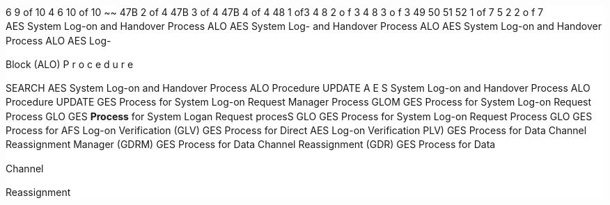 6
 9 of 10 
4
6
 10  of  10 
~~ 
47B 2 of 4 47B 3 of 4 
47B 4 of 4 48 1 of3 
4 8 2 o f 3 4 8 3 o f 3 49 
50 
51 
52 1 of 7 
5 2 2 o f 7  
AES System  Log-on  and  Handover  Process ALO 
AES System  Log-  and  Handover  Process 
ALO 
AES System  Log-on  and  Handover  Process ALO 
AES Log- 
 
Block 
(ALO) P
r
o
c
e
d
u
r
e
 
SEARCH 
AES System  Log-on  and  Handover  Process ALO 
Procedure  UPDATE 
A E S  System  Log-on  and  Handover  Process ALO 
Procedure  UPDATE 
GES Process for System  Log-on  Request  Manager 
Process GLOM 
GES  Process for System  Log-on  Request Process 
GLO 
GES **Process** for System Logan Request procesS 
GLO 
GES  Process for System  Log-on  Request  Process  GLO 
GES Process for AFS Log-on  Verification  (GLV) 
GES  Process for Direct AES Log-on  Verification PLV) 
GES Process for Data  Channel  Reassignment  Manager 
(GDRM) 
GES Process 
for Data  Channel  Reassignment  (GDR) 
GES Process for Data 
 
Channel 
 
Reassignment 
 